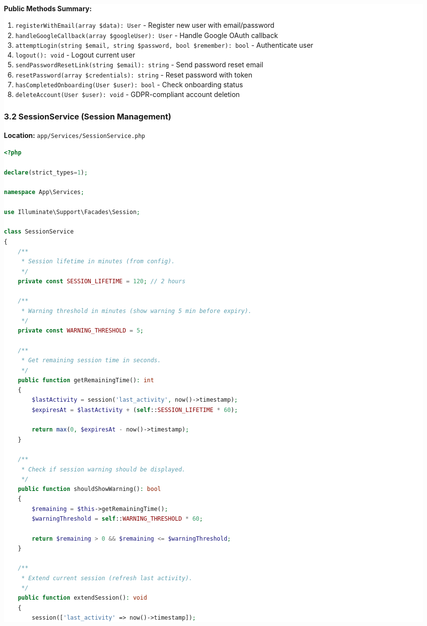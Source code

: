 
**Public Methods Summary:**

1. `registerWithEmail(array $data): User` - Register new user with email/password
2. `handleGoogleCallback(array $googleUser): User` - Handle Google OAuth callback
3. `attemptLogin(string $email, string $password, bool $remember): bool` - Authenticate user
4. `logout(): void` - Logout current user
5. `sendPasswordResetLink(string $email): string` - Send password reset email
6. `resetPassword(array $credentials): string` - Reset password with token
7. `hasCompletedOnboarding(User $user): bool` - Check onboarding status
8. `deleteAccount(User $user): void` - GDPR-compliant account deletion

### 3.2 SessionService (Session Management)

**Location:** `app/Services/SessionService.php`

```php
<?php

declare(strict_types=1);

namespace App\Services;

use Illuminate\Support\Facades\Session;

class SessionService
{
    /**
     * Session lifetime in minutes (from config).
     */
    private const SESSION_LIFETIME = 120; // 2 hours

    /**
     * Warning threshold in minutes (show warning 5 min before expiry).
     */
    private const WARNING_THRESHOLD = 5;

    /**
     * Get remaining session time in seconds.
     */
    public function getRemainingTime(): int
    {
        $lastActivity = session('last_activity', now()->timestamp);
        $expiresAt = $lastActivity + (self::SESSION_LIFETIME * 60);

        return max(0, $expiresAt - now()->timestamp);
    }

    /**
     * Check if session warning should be displayed.
     */
    public function shouldShowWarning(): bool
    {
        $remaining = $this->getRemainingTime();
        $warningThreshold = self::WARNING_THRESHOLD * 60;

        return $remaining > 0 && $remaining <= $warningThreshold;
    }

    /**
     * Extend current session (refresh last activity).
     */
    public function extendSession(): void
    {
        session(['last_activity' => now()->timestamp]);
```